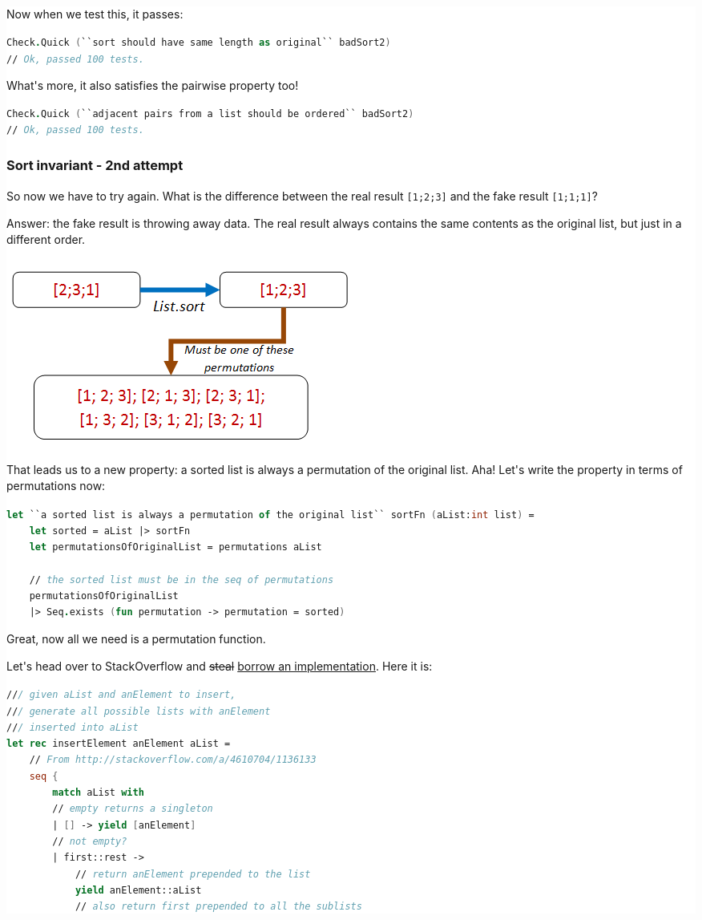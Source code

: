 Now when we test this, it passes:

```fsharp
Check.Quick (``sort should have same length as original`` badSort2)
// Ok, passed 100 tests.
```

What's more, it also satisfies the pairwise property too!

```fsharp
Check.Quick (``adjacent pairs from a list should be ordered`` badSort2)
// Ok, passed 100 tests.
```

### Sort invariant - 2nd attempt

So now we have to try again. What is the difference between the real result `[1;2;3]` and the fake result `[1;1;1]`?

Answer: the fake result is throwing away data. The real result always contains the same contents as the original list, but just in a different order.

![Permutation property](/assets/img/property_list_sort_permutation.png)

That leads us to a new property: a sorted list is always a permutation of the original list. Aha! Let's write the property in terms of permutations now:

```fsharp
let ``a sorted list is always a permutation of the original list`` sortFn (aList:int list) =
	let sorted = aList |> sortFn
	let permutationsOfOriginalList = permutations aList

	// the sorted list must be in the seq of permutations
	permutationsOfOriginalList
	|> Seq.exists (fun permutation -> permutation = sorted)
```

Great, now all we need is a permutation function.

Let's head over to StackOverflow and ~~steal~~ [borrow an implementation](http://stackoverflow.com/a/4610704/1136133). Here it is:

```fsharp
/// given aList and anElement to insert,
/// generate all possible lists with anElement
/// inserted into aList
let rec insertElement anElement aList =
	// From http://stackoverflow.com/a/4610704/1136133
	seq {
		match aList with
		// empty returns a singleton
		| [] -> yield [anElement]
		// not empty?
		| first::rest ->
			// return anElement prepended to the list
			yield anElement::aList
			// also return first prepended to all the sublists
```